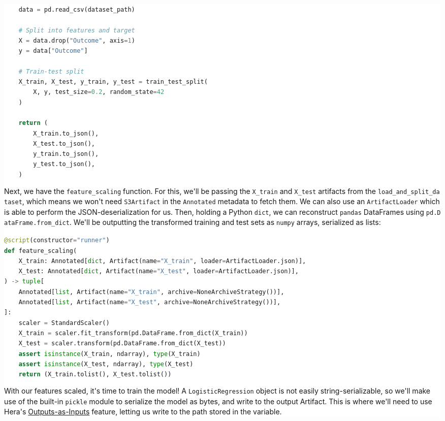 ```py
    data = pd.read_csv(dataset_path)

    # Split into features and target
    X = data.drop("Outcome", axis=1)
    y = data["Outcome"]

    # Train-test split
    X_train, X_test, y_train, y_test = train_test_split(
        X, y, test_size=0.2, random_state=42
    )

    return (
        X_train.to_json(),
        X_test.to_json(),
        y_train.to_json(),
        y_test.to_json(),
    )
```

Next, we have the `feature_scaling` function. For this, we'll be passing the `X_train` and `X_test` artifacts from the
`load_and_split_dataset`, which means we won't need `S3Artifact` in the `Annotated` metadata to fetch them. We can also
use an `ArtifactLoader` which is able to perform the JSON-deserialization for us. Then, holding a Python `dict`, we can
reconstruct `pandas` DataFrames using `pd.DataFrame.from_dict`. We'll be outputting the transformed training and test
sets as `numpy` arrays, serialized as lists:


```py
@script(constructor="runner")
def feature_scaling(
    X_train: Annotated[dict, Artifact(name="X_train", loader=ArtifactLoader.json)],
    X_test: Annotated[dict, Artifact(name="X_test", loader=ArtifactLoader.json)],
) -> tuple[
    Annotated[list, Artifact(name="X_train", archive=NoneArchiveStrategy())],
    Annotated[list, Artifact(name="X_test", archive=NoneArchiveStrategy())],
]:
    scaler = StandardScaler()
    X_train = scaler.fit_transform(pd.DataFrame.from_dict(X_train))
    X_test = scaler.transform(pd.DataFrame.from_dict(X_test))
    assert isinstance(X_train, ndarray), type(X_train)
    assert isinstance(X_test, ndarray), type(X_test)
    return (X_train.tolist(), X_test.tolist())
```

With our features scaled, it's time to train the model! A `LogisticRegression` object is not easily string-serializable,
so we'll make use of the built-in `pickle` module to serialize the model as bytes, and write to the output Artifact.
This is where we'll need to use Hera's
[Outputs-as-Inputs](https://hera.readthedocs.io/en/stable/user-guides/script-annotations/#input-output-function-parameters)
feature, letting us write to the path stored in the variable.
